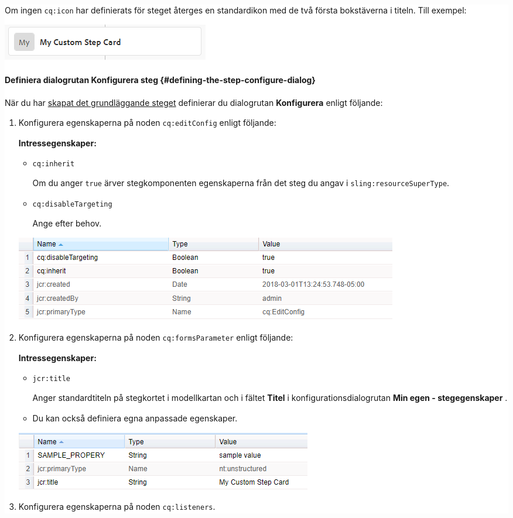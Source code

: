    Om ingen `cq:icon` har definierats för steget återges en standardikon med de två första bokstäverna i titeln. Till exempel:

   ![wf-38](assets/wf-38.png)

#### Definiera dialogrutan Konfigurera steg {#defining-the-step-configure-dialog}

När du har [skapat det grundläggande steget](#creating-the-basic-step) definierar du dialogrutan **Konfigurera** enligt följande:

1. Konfigurera egenskaperna på noden `cq:editConfig` enligt följande:

   **Intressegenskaper:**

   * `cq:inherit`

     Om du anger `true` ärver stegkomponenten egenskaperna från det steg du angav i `sling:resourceSuperType`.

   * `cq:disableTargeting`

     Ange efter behov.

   ![wf-39](assets/wf-39.png)

1. Konfigurera egenskaperna på noden `cq:formsParameter` enligt följande:

   **Intressegenskaper:**

   * `jcr:title`

     Anger standardtiteln på stegkortet i modellkartan och i fältet **Titel** i konfigurationsdialogrutan **Min egen - stegegenskaper** .

   * Du kan också definiera egna anpassade egenskaper.

   ![wf-40](assets/wf-40.png)

1. Konfigurera egenskaperna på noden `cq:listeners`.
